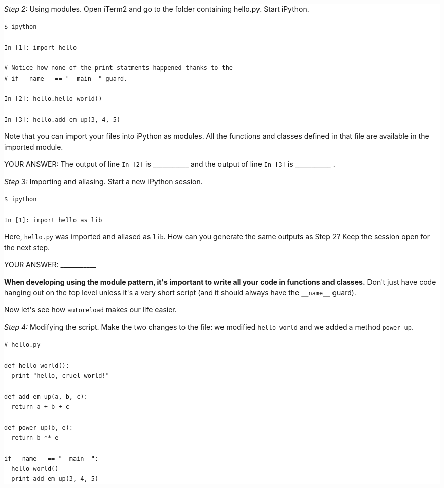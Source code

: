 *Step 2:* Using modules. Open iTerm2 and go to the folder containing hello.py. Start iPython.

```
$ ipython

In [1]: import hello

# Notice how none of the print statments happened thanks to the
# if __name__ == "__main__" guard.

In [2]: hello.hello_world()

In [3]: hello.add_em_up(3, 4, 5)
```
Note that you can import your files into iPython as modules. All the functions and classes defined in that file are available in the imported module.

YOUR ANSWER: The output of line `In [2]` is ___________ and the output of line `In [3]` is ___________ .

*Step 3:* Importing and aliasing. Start a new iPython session.
```
$ ipython

In [1]: import hello as lib
```

Here, `hello.py` was imported and aliased as `lib`. How can you generate the same outputs as Step 2? Keep the session open for the next step.

YOUR ANSWER: ___________

**When developing using the module pattern, it's important to write all your
code in functions and classes.** Don't just have code hanging out on the top
level unless it's a very short script (and it should always have the `__name__`
guard).

Now let's see how `autoreload` makes our life easier.

*Step 4:* Modifying the script. Make the two changes to the file: we modified `hello_world` and we added a method `power_up`.

```
# hello.py

def hello_world():
  print "hello, cruel world!"

def add_em_up(a, b, c):
  return a + b + c

def power_up(b, e):
  return b ** e

if __name__ == "__main__":
  hello_world()
  print add_em_up(3, 4, 5)
```
